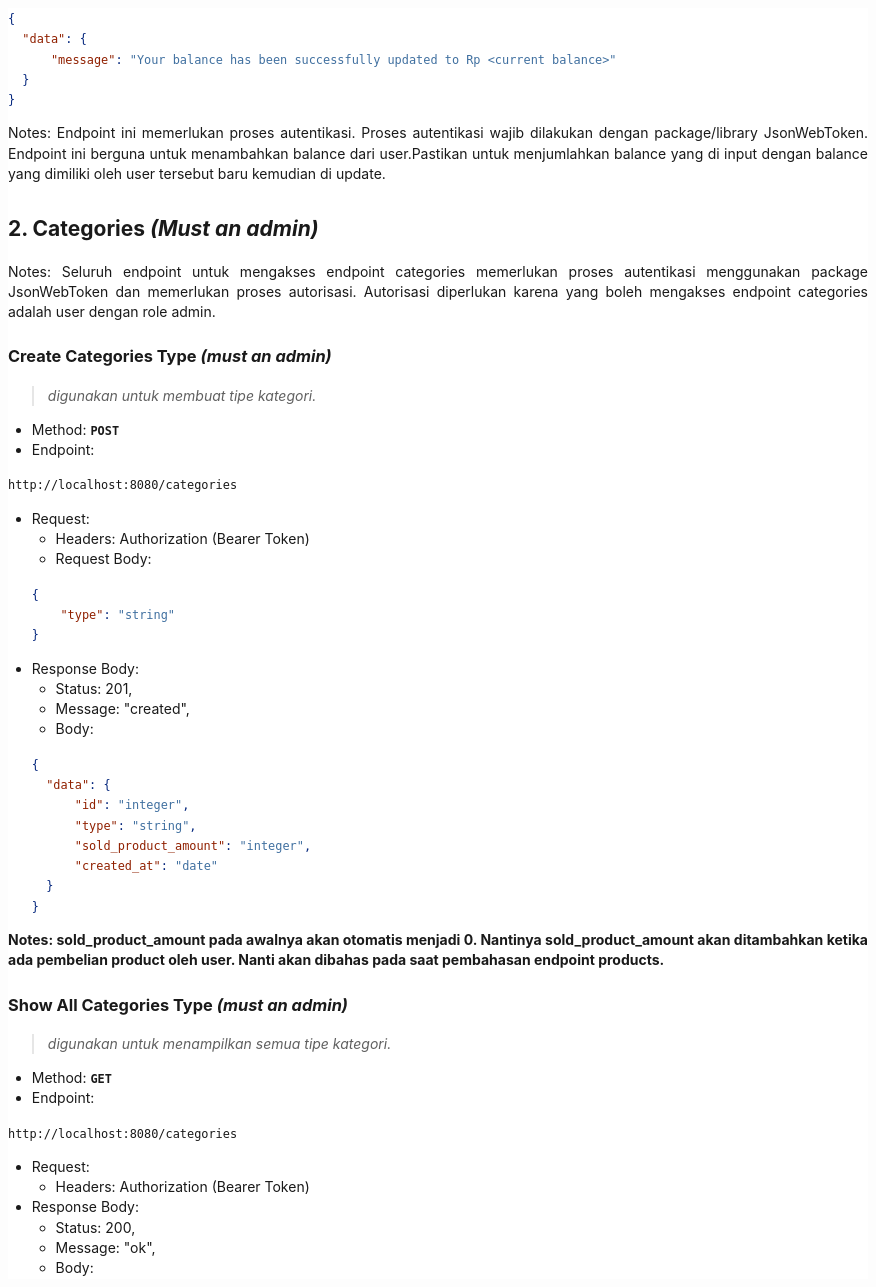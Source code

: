   ```json
  {
    "data": {
        "message": "Your balance has been successfully updated to Rp <current balance>"
  	}
  }
  ```
<p align="justify">Notes: Endpoint ini memerlukan proses autentikasi. Proses autentikasi wajib dilakukan dengan package/library JsonWebToken. Endpoint ini berguna untuk menambahkan balance dari user.Pastikan untuk menjumlahkan balance yang di input dengan balance yang dimiliki oleh user tersebut baru kemudian di update.</p>


## 2. Categories <i>(Must an admin)</i>
<p align="justify">Notes: Seluruh endpoint untuk mengakses endpoint categories memerlukan proses autentikasi menggunakan package JsonWebToken dan memerlukan proses autorisasi. Autorisasi diperlukan karena yang boleh mengakses endpoint categories adalah user dengan role admin.</p>

### Create Categories Type <i>(must an admin)</i>
> <i>digunakan untuk membuat tipe kategori.</i>
- Method: **`POST`**
- Endpoint:
```
http://localhost:8080/categories
```
- Request:
    - Headers: Authorization (Bearer Token)
    - Request Body:
    ```json
    {
        "type": "string"
    }
    ```
- Response Body:
  - Status: 201,
  - Message: "created",
  - Body:
  ```json
  {
    "data": {
        "id": "integer",
        "type": "string",
        "sold_product_amount": "integer",
        "created_at": "date"
  	}
  }
  ```
<p align="justify"><b>Notes: sold_product_amount pada awalnya akan otomatis menjadi 0. Nantinya sold_product_amount akan ditambahkan ketika ada pembelian product oleh user. Nanti akan dibahas pada saat pembahasan endpoint products.</b></p>

### Show All Categories Type <i>(must an admin)</i>
> <i>digunakan untuk menampilkan semua tipe kategori.</i>
- Method: **`GET`**
- Endpoint:
```
http://localhost:8080/categories
```
- Request:
    - Headers: Authorization (Bearer Token)
- Response Body:
  - Status: 200,
  - Message: "ok",
  - Body:
  ```json
  ```